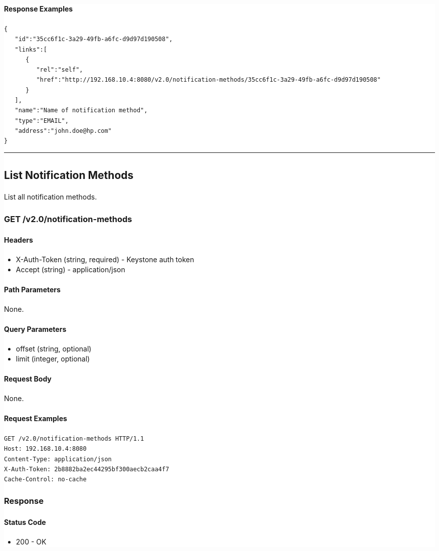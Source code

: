 #### Response Examples
```
{  
   "id":"35cc6f1c-3a29-49fb-a6fc-d9d97d190508",
   "links":[  
      {  
         "rel":"self",
         "href":"http://192.168.10.4:8080/v2.0/notification-methods/35cc6f1c-3a29-49fb-a6fc-d9d97d190508"
      }
   ],
   "name":"Name of notification method",
   "type":"EMAIL",
   "address":"john.doe@hp.com"
}
```
___

## List Notification Methods
List all notification methods.

### GET /v2.0/notification-methods

#### Headers
* X-Auth-Token (string, required) - Keystone auth token
* Accept (string) - application/json

#### Path Parameters
None.

#### Query Parameters
* offset (string, optional)
* limit (integer, optional)

#### Request Body
None.

#### Request Examples
```
GET /v2.0/notification-methods HTTP/1.1
Host: 192.168.10.4:8080
Content-Type: application/json
X-Auth-Token: 2b8882ba2ec44295bf300aecb2caa4f7
Cache-Control: no-cache
```

### Response

#### Status Code
* 200 - OK
